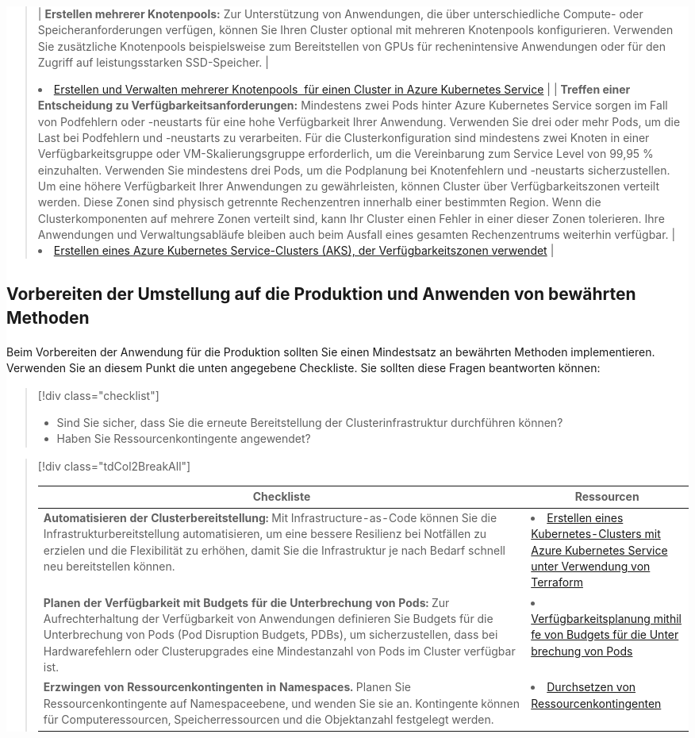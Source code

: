 > | **Erstellen mehrerer Knotenpools:** Zur Unterstützung von Anwendungen, die über unterschiedliche Compute- oder Speicheranforderungen verfügen, können Sie Ihren Cluster optional mit mehreren Knotenpools konfigurieren. Verwenden Sie zusätzliche Knotenpools beispielsweise zum Bereitstellen von GPUs für rechenintensive Anwendungen oder für den Zugriff auf leistungsstarken SSD-Speicher.   | <li> [Erstellen&nbsp;und&nbsp;Verwalten&nbsp;mehrerer&nbsp;Knotenpools&nbsp;&nbsp;für einen Cluster in Azure Kubernetes Service](/azure/aks/use-multiple-node-pools) |
> | **Treffen einer Entscheidung zu Verfügbarkeitsanforderungen:** Mindestens zwei Pods hinter Azure Kubernetes Service sorgen im Fall von Podfehlern oder -neustarts für eine hohe Verfügbarkeit Ihrer Anwendung. Verwenden Sie drei oder mehr Pods, um die Last bei Podfehlern und -neustarts zu verarbeiten. Für die Clusterkonfiguration sind mindestens zwei Knoten in einer Verfügbarkeitsgruppe oder VM-Skalierungsgruppe erforderlich, um die Vereinbarung zum Service Level von 99,95 % einzuhalten. Verwenden Sie mindestens drei Pods, um die Podplanung bei Knotenfehlern und -neustarts sicherzustellen. Um eine höhere Verfügbarkeit Ihrer Anwendungen zu gewährleisten, können Cluster über Verfügbarkeitszonen verteilt werden. Diese Zonen sind physisch getrennte Rechenzentren innerhalb einer bestimmten Region. Wenn die Clusterkomponenten auf mehrere Zonen verteilt sind, kann Ihr Cluster einen Fehler in einer dieser Zonen tolerieren. Ihre Anwendungen und Verwaltungsabläufe bleiben auch beim Ausfall eines gesamten Rechenzentrums weiterhin verfügbar. | <li> [Erstellen eines Azure Kubernetes Service-Clusters (AKS), der Verfügbarkeitszonen verwendet](/azure/aks/availability-zones) |

## <a name="go-to-production-and-apply-best-practices"></a>Vorbereiten der Umstellung auf die Produktion und Anwenden von bewährten Methoden

Beim Vorbereiten der Anwendung für die Produktion sollten Sie einen Mindestsatz an bewährten Methoden implementieren. Verwenden Sie an diesem Punkt die unten angegebene Checkliste. Sie sollten diese Fragen beantworten können:

> [!div class="checklist"]
>
> - Sind Sie sicher, dass Sie die erneute Bereitstellung der Clusterinfrastruktur durchführen können?
> - Haben Sie Ressourcenkontingente angewendet?



> [!div class="tdCol2BreakAll"]
>
> | Checkliste  | Ressourcen                                                                                                     |
> |------------------------------------------------------------------|-----------------------------------------------------------------|
> | **Automatisieren der Clusterbereitstellung:** Mit Infrastructure-as-Code können Sie die Infrastrukturbereitstellung automatisieren, um eine bessere Resilienz bei Notfällen zu erzielen und die Flexibilität zu erhöhen, damit Sie die Infrastruktur je nach Bedarf schnell neu bereitstellen können.  | <li> [Erstellen eines Kubernetes-Clusters mit Azure Kubernetes Service unter Verwendung von Terraform](/azure/terraform/terraform-create-k8s-cluster-with-tf-and-aks)|
> | **Planen der Verfügbarkeit mit Budgets für die Unterbrechung von Pods:** Zur Aufrechterhaltung der Verfügbarkeit von Anwendungen definieren Sie Budgets für die Unterbrechung von Pods (Pod Disruption Budgets, PDBs), um sicherzustellen, dass bei Hardwarefehlern oder Clusterupgrades eine Mindestanzahl von Pods im Cluster verfügbar ist. | <li> [Verfügbarkeitsplanung&nbsp;mithilfe&nbsp;von&nbsp;Budgets&nbsp;für&nbsp;die&nbsp;Unterbrechung von Pods](/azure/aks/operator-best-practices-scheduler#plan-for-availability-using-pod-disruption-budgets)  |
> | **Erzwingen von Ressourcenkontingenten in Namespaces.** Planen Sie Ressourcenkontingente auf Namespaceebene, und wenden Sie sie an. Kontingente können für Computeressourcen, Speicherressourcen und die Objektanzahl festgelegt werden.| <li> [Durchsetzen von Ressourcenkontingenten](/azure/aks/operator-best-practices-scheduler#enforce-resource-quotas)  |
